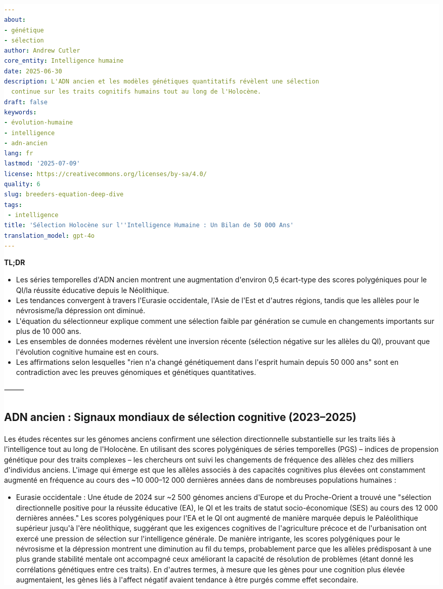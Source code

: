 ```yaml
---
about:
- génétique
- sélection
author: Andrew Cutler
core_entity: Intelligence humaine
date: 2025-06-30
description: L'ADN ancien et les modèles génétiques quantitatifs révèlent une sélection
  continue sur les traits cognitifs humains tout au long de l'Holocène.
draft: false
keywords:
- évolution-humaine
- intelligence
- adn-ancien
lang: fr
lastmod: '2025-07-09'
license: https://creativecommons.org/licenses/by-sa/4.0/
quality: 6
slug: breeders-equation-deep-dive
tags:
 - intelligence
title: 'Sélection Holocène sur l''Intelligence Humaine : Un Bilan de 50 000 Ans'
translation_model: gpt-4o
---
```


**TL;DR**

- Les séries temporelles d'ADN ancien montrent une augmentation d'environ 0,5 écart-type des scores polygéniques pour le QI/la réussite éducative depuis le Néolithique.
- Les tendances convergent à travers l'Eurasie occidentale, l'Asie de l'Est et d'autres régions, tandis que les allèles pour le névrosisme/la dépression ont diminué.
- L'équation du sélectionneur explique comment une sélection faible par génération se cumule en changements importants sur plus de 10 000 ans.
- Les ensembles de données modernes révèlent une inversion récente (sélection négative sur les allèles du QI), prouvant que l'évolution cognitive humaine est en cours.
- Les affirmations selon lesquelles "rien n'a changé génétiquement dans l'esprit humain depuis 50 000 ans" sont en contradiction avec les preuves génomiques et génétiques quantitatives.

⸻

## ADN ancien : Signaux mondiaux de sélection cognitive (2023–2025)

Les études récentes sur les génomes anciens confirment une sélection directionnelle substantielle sur les traits liés à l'intelligence tout au long de l'Holocène. En utilisant des scores polygéniques de séries temporelles (PGS) – indices de propension génétique pour des traits complexes – les chercheurs ont suivi les changements de fréquence des allèles chez des milliers d'individus anciens. L'image qui émerge est que les allèles associés à des capacités cognitives plus élevées ont constamment augmenté en fréquence au cours des ~10 000–12 000 dernières années dans de nombreuses populations humaines :
- Eurasie occidentale : Une étude de 2024 sur ~2 500 génomes anciens d'Europe et du Proche-Orient a trouvé une "sélection directionnelle positive pour la réussite éducative (EA), le QI et les traits de statut socio-économique (SES) au cours des 12 000 dernières années." Les scores polygéniques pour l'EA et le QI ont augmenté de manière marquée depuis le Paléolithique supérieur jusqu'à l'ère néolithique, suggérant que les exigences cognitives de l'agriculture précoce et de l'urbanisation ont exercé une pression de sélection sur l'intelligence générale. De manière intrigante, les scores polygéniques pour le névrosisme et la dépression montrent une diminution au fil du temps, probablement parce que les allèles prédisposant à une plus grande stabilité mentale ont accompagné ceux améliorant la capacité de résolution de problèmes (étant donné les corrélations génétiques entre ces traits). En d'autres termes, à mesure que les gènes pour une cognition plus élevée augmentaient, les gènes liés à l'affect négatif avaient tendance à être purgés comme effet secondaire.